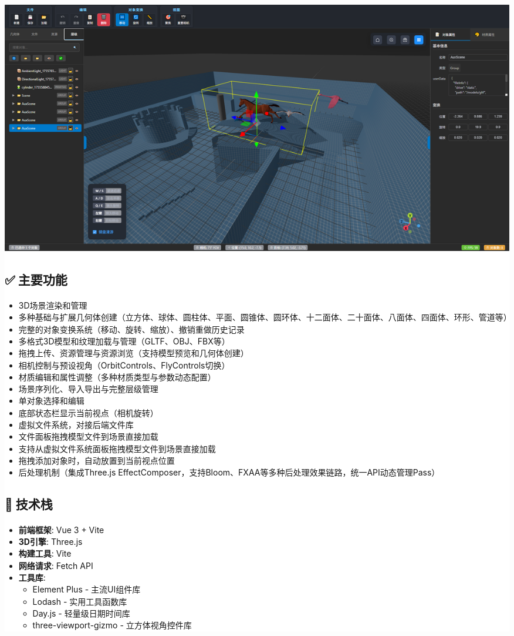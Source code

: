 ![截图1](public/images/screenshot01.png)

## ✅ 主要功能

- 3D场景渲染和管理
- 多种基础与扩展几何体创建（立方体、球体、圆柱体、平面、圆锥体、圆环体、十二面体、二十面体、八面体、四面体、环形、管道等）
- 完整的对象变换系统（移动、旋转、缩放）、撤销重做历史记录
- 多格式3D模型和纹理加载与管理（GLTF、OBJ、FBX等）
- 拖拽上传、资源管理与资源浏览（支持模型预览和几何体创建）
- 相机控制与预设视角（OrbitControls、FlyControls切换）
- 材质编辑和属性调整（多种材质类型与参数动态配置）
- 场景序列化、导入导出与完整层级管理
- 单对象选择和编辑
- 底部状态栏显示当前视点（相机旋转）
- 虚拟文件系统，对接后端文件库
- 文件面板拖拽模型文件到场景直接加载
- 支持从虚拟文件系统面板拖拽模型文件到场景直接加载
- 拖拽添加对象时，自动放置到当前视点位置
- 后处理机制（集成Three.js EffectComposer，支持Bloom、FXAA等多种后处理效果链路，统一API动态管理Pass）

## 🚀 技术栈

- **前端框架**: Vue 3 + Vite
- **3D引擎**: Three.js
- **构建工具**: Vite
- **网络请求**: Fetch API
- **工具库**: 
  - Element Plus - 主流UI组件库
  - Lodash - 实用工具函数库
  - Day.js - 轻量级日期时间库
  - three-viewport-gizmo - 立方体视角控件库
